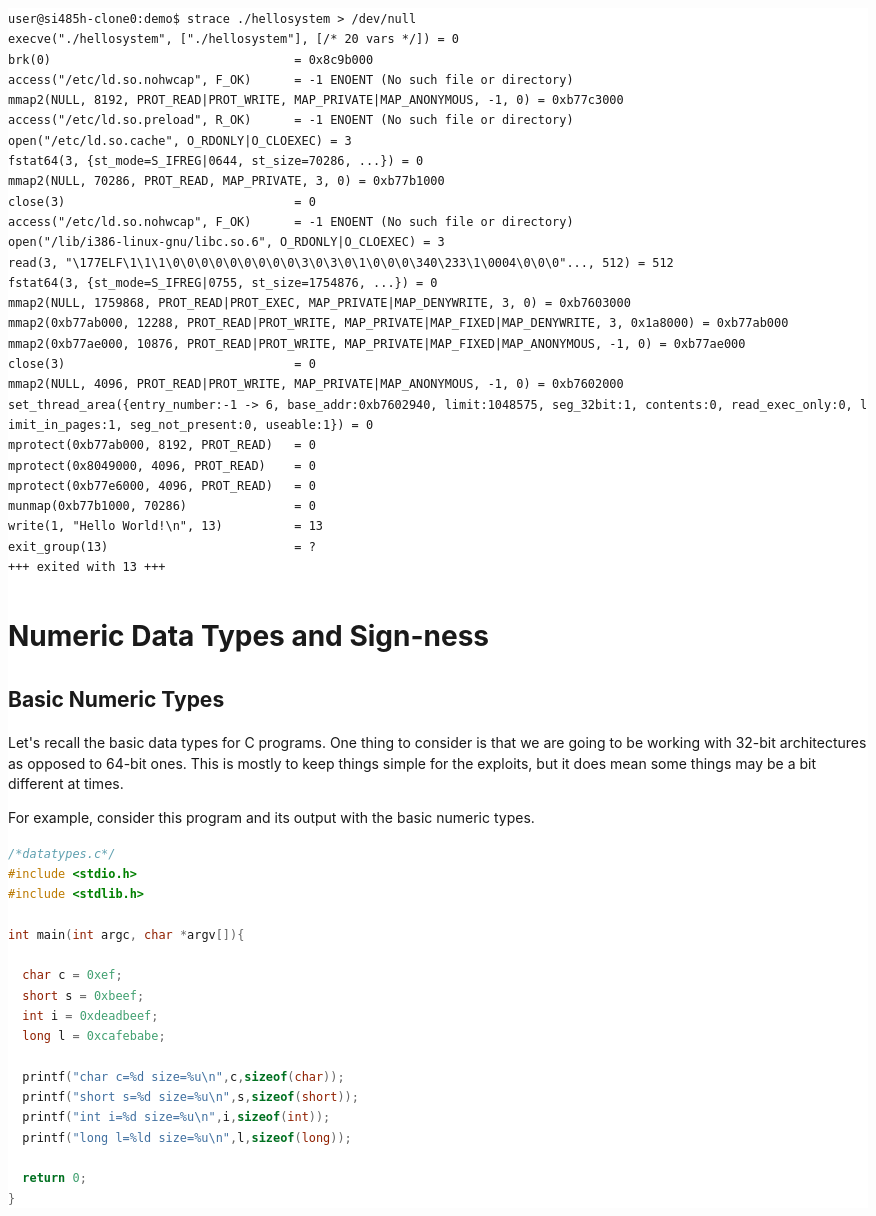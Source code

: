``` example
user@si485h-clone0:demo$ strace ./hellosystem > /dev/null 
execve("./hellosystem", ["./hellosystem"], [/* 20 vars */]) = 0
brk(0)                                  = 0x8c9b000
access("/etc/ld.so.nohwcap", F_OK)      = -1 ENOENT (No such file or directory)
mmap2(NULL, 8192, PROT_READ|PROT_WRITE, MAP_PRIVATE|MAP_ANONYMOUS, -1, 0) = 0xb77c3000
access("/etc/ld.so.preload", R_OK)      = -1 ENOENT (No such file or directory)
open("/etc/ld.so.cache", O_RDONLY|O_CLOEXEC) = 3
fstat64(3, {st_mode=S_IFREG|0644, st_size=70286, ...}) = 0
mmap2(NULL, 70286, PROT_READ, MAP_PRIVATE, 3, 0) = 0xb77b1000
close(3)                                = 0
access("/etc/ld.so.nohwcap", F_OK)      = -1 ENOENT (No such file or directory)
open("/lib/i386-linux-gnu/libc.so.6", O_RDONLY|O_CLOEXEC) = 3
read(3, "\177ELF\1\1\1\0\0\0\0\0\0\0\0\0\3\0\3\0\1\0\0\0\340\233\1\0004\0\0\0"..., 512) = 512
fstat64(3, {st_mode=S_IFREG|0755, st_size=1754876, ...}) = 0
mmap2(NULL, 1759868, PROT_READ|PROT_EXEC, MAP_PRIVATE|MAP_DENYWRITE, 3, 0) = 0xb7603000
mmap2(0xb77ab000, 12288, PROT_READ|PROT_WRITE, MAP_PRIVATE|MAP_FIXED|MAP_DENYWRITE, 3, 0x1a8000) = 0xb77ab000
mmap2(0xb77ae000, 10876, PROT_READ|PROT_WRITE, MAP_PRIVATE|MAP_FIXED|MAP_ANONYMOUS, -1, 0) = 0xb77ae000
close(3)                                = 0
mmap2(NULL, 4096, PROT_READ|PROT_WRITE, MAP_PRIVATE|MAP_ANONYMOUS, -1, 0) = 0xb7602000
set_thread_area({entry_number:-1 -> 6, base_addr:0xb7602940, limit:1048575, seg_32bit:1, contents:0, read_exec_only:0, limit_in_pages:1, seg_not_present:0, useable:1}) = 0
mprotect(0xb77ab000, 8192, PROT_READ)   = 0
mprotect(0x8049000, 4096, PROT_READ)    = 0
mprotect(0xb77e6000, 4096, PROT_READ)   = 0
munmap(0xb77b1000, 70286)               = 0
write(1, "Hello World!\n", 13)          = 13
exit_group(13)                          = ?
+++ exited with 13 +++
```

# Numeric Data Types and Sign-ness

## Basic Numeric Types

Let's recall the basic data types for C programs. One thing to consider
is that we are going to be working with 32-bit architectures as opposed
to 64-bit ones. This is mostly to keep things simple for the exploits,
but it does mean some things may be a bit different at times.

For example, consider this program and its output with the basic numeric
types.

``` c
/*datatypes.c*/
#include <stdio.h>
#include <stdlib.h>

int main(int argc, char *argv[]){

  char c = 0xef;
  short s = 0xbeef;
  int i = 0xdeadbeef;
  long l = 0xcafebabe;

  printf("char c=%d size=%u\n",c,sizeof(char));
  printf("short s=%d size=%u\n",s,sizeof(short));
  printf("int i=%d size=%u\n",i,sizeof(int));
  printf("long l=%ld size=%u\n",l,sizeof(long));

  return 0;
}
```